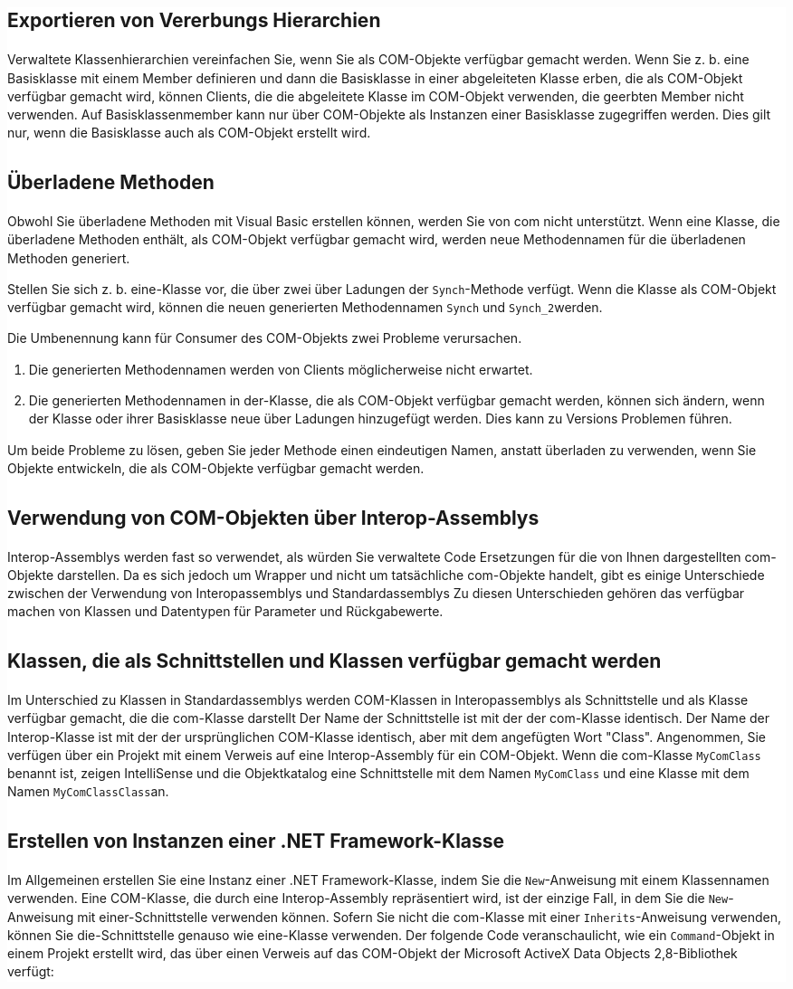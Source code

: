 ## <a name="vbconinteroperabilitymarshalinganchor3"></a>Exportieren von Vererbungs Hierarchien  
 Verwaltete Klassenhierarchien vereinfachen Sie, wenn Sie als COM-Objekte verfügbar gemacht werden. Wenn Sie z. b. eine Basisklasse mit einem Member definieren und dann die Basisklasse in einer abgeleiteten Klasse erben, die als COM-Objekt verfügbar gemacht wird, können Clients, die die abgeleitete Klasse im COM-Objekt verwenden, die geerbten Member nicht verwenden. Auf Basisklassenmember kann nur über COM-Objekte als Instanzen einer Basisklasse zugegriffen werden. Dies gilt nur, wenn die Basisklasse auch als COM-Objekt erstellt wird.  
  
## <a name="overloaded-methods"></a>Überladene Methoden  
 Obwohl Sie überladene Methoden mit Visual Basic erstellen können, werden Sie von com nicht unterstützt. Wenn eine Klasse, die überladene Methoden enthält, als COM-Objekt verfügbar gemacht wird, werden neue Methodennamen für die überladenen Methoden generiert.  
  
 Stellen Sie sich z. b. eine-Klasse vor, die über zwei über Ladungen der `Synch`-Methode verfügt. Wenn die Klasse als COM-Objekt verfügbar gemacht wird, können die neuen generierten Methodennamen `Synch` und `Synch_2`werden.  
  
 Die Umbenennung kann für Consumer des COM-Objekts zwei Probleme verursachen.  
  
1. Die generierten Methodennamen werden von Clients möglicherweise nicht erwartet.  
  
2. Die generierten Methodennamen in der-Klasse, die als COM-Objekt verfügbar gemacht werden, können sich ändern, wenn der Klasse oder ihrer Basisklasse neue über Ladungen hinzugefügt werden. Dies kann zu Versions Problemen führen.  
  
 Um beide Probleme zu lösen, geben Sie jeder Methode einen eindeutigen Namen, anstatt überladen zu verwenden, wenn Sie Objekte entwickeln, die als COM-Objekte verfügbar gemacht werden.  
  
## <a name="vbconinteroperabilitymarshalinganchor4"></a>Verwendung von COM-Objekten über Interop-Assemblys  
 Interop-Assemblys werden fast so verwendet, als würden Sie verwaltete Code Ersetzungen für die von Ihnen dargestellten com-Objekte darstellen. Da es sich jedoch um Wrapper und nicht um tatsächliche com-Objekte handelt, gibt es einige Unterschiede zwischen der Verwendung von Interopassemblys und Standardassemblys Zu diesen Unterschieden gehören das verfügbar machen von Klassen und Datentypen für Parameter und Rückgabewerte.  
  
## <a name="vbconinteroperabilitymarshalinganchor5"></a>Klassen, die als Schnittstellen und Klassen verfügbar gemacht werden  
 Im Unterschied zu Klassen in Standardassemblys werden COM-Klassen in Interopassemblys als Schnittstelle und als Klasse verfügbar gemacht, die die com-Klasse darstellt Der Name der Schnittstelle ist mit der der com-Klasse identisch. Der Name der Interop-Klasse ist mit der der ursprünglichen COM-Klasse identisch, aber mit dem angefügten Wort "Class". Angenommen, Sie verfügen über ein Projekt mit einem Verweis auf eine Interop-Assembly für ein COM-Objekt. Wenn die com-Klasse `MyComClass`benannt ist, zeigen IntelliSense und die Objektkatalog eine Schnittstelle mit dem Namen `MyComClass` und eine Klasse mit dem Namen `MyComClassClass`an.  
  
## <a name="vbconinteroperabilitymarshalinganchor6"></a>Erstellen von Instanzen einer .NET Framework-Klasse  
 Im Allgemeinen erstellen Sie eine Instanz einer .NET Framework-Klasse, indem Sie die `New`-Anweisung mit einem Klassennamen verwenden. Eine COM-Klasse, die durch eine Interop-Assembly repräsentiert wird, ist der einzige Fall, in dem Sie die `New`-Anweisung mit einer-Schnittstelle verwenden können. Sofern Sie nicht die com-Klasse mit einer `Inherits`-Anweisung verwenden, können Sie die-Schnittstelle genauso wie eine-Klasse verwenden. Der folgende Code veranschaulicht, wie ein `Command`-Objekt in einem Projekt erstellt wird, das über einen Verweis auf das COM-Objekt der Microsoft ActiveX Data Objects 2,8-Bibliothek verfügt:  
  
